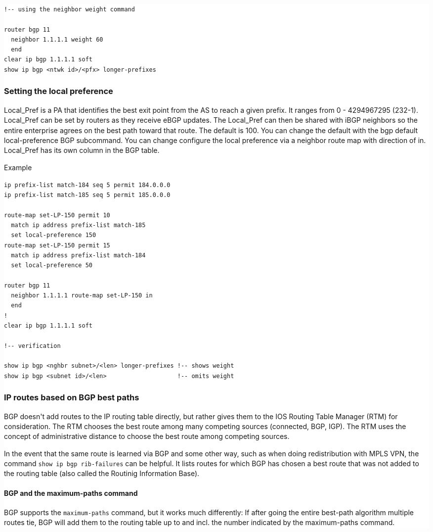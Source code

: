     !-- using the neighbor weight command

    router bgp 11
      neighbor 1.1.1.1 weight 60
      end
    clear ip bgp 1.1.1.1 soft
    show ip bgp <ntwk id>/<pfx> longer-prefixes

### <span id="bgp-local-pref"></span> Setting the local preference
Local_Pref is a PA that identifies the best exit point from the AS to reach a given prefix. It ranges from 0 - 4294967295 (232-1). Local_Pref can be set by routers as they receive eBGP updates. The Local_Pref can then be shared with iBGP neighbors so the entire enterprise agrees on the best path toward that route. The default is 100. You can change the default with the bgp default local-preference <num> BGP subcommand. You can change configure the local preference via a neighbor route map with direction of in. Local_Pref has its own column in the BGP table.

Example

    ip prefix-list match-184 seq 5 permit 184.0.0.0
    ip prefix-list match-185 seq 5 permit 185.0.0.0
    
    route-map set-LP-150 permit 10
      match ip address prefix-list match-185
      set local-preference 150
    route-map set-LP-150 permit 15
      match ip address prefix-list match-184
      set local-preference 50
    
    router bgp 11
      neighbor 1.1.1.1 route-map set-LP-150 in
      end
    !
    clear ip bgp 1.1.1.1 soft
    
    !-- verification

    show ip bgp <nghbr subnet>/<len> longer-prefixes !-- shows weight
    show ip bgp <subnet id>/<len>                    !-- omits weight

### <span id="routes-based-on-best-path"></span> IP routes based on BGP best paths
BGP doesn't add routes to the IP routing table directly, but rather gives them to the IOS Routing Table Manager (RTM) for consideration. The RTM chooses the best route among many competing sources (connected, BGP, IGP). The RTM uses the concept of administrative distance to choose the best route among competing sources.

In the event that the same route is learned via BGP and some other way, such as when doing redistribution with MPLS VPN, the command `show ip bgp rib-failures` can be helpful. It lists routes for which BGP has chosen a best route that was not added to the routing table (also called the Routinig Information Base).

#### <span id="bgp-max-paths"></span> BGP and the maximum-paths command
BGP supports the `maximum-paths` command, but it works much differently: If after going the entire best-path algorithm multiple routes tie, BGP will add them to the routing table up to and incl. the number indicated by the maximum-paths command.
